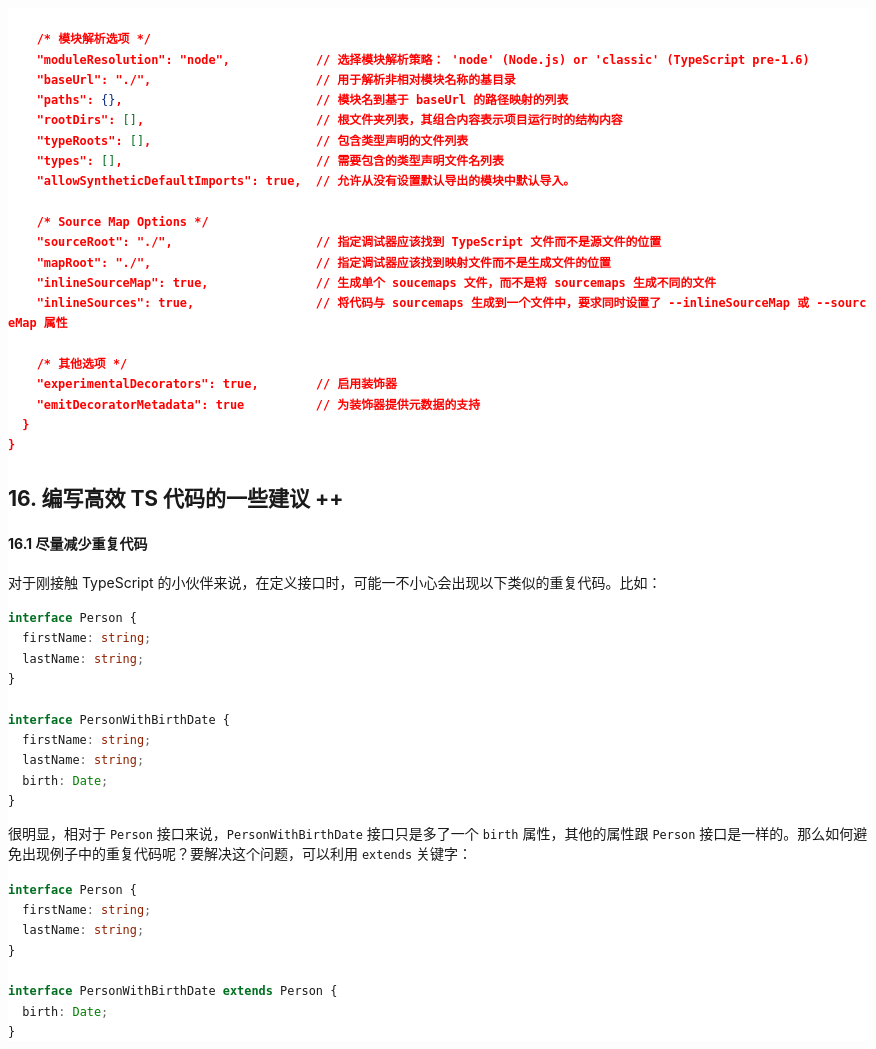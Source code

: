 ```json
    
    /* 模块解析选项 */   
    "moduleResolution": "node",            // 选择模块解析策略： 'node' (Node.js) or 'classic' (TypeScript pre-1.6) 
    "baseUrl": "./",                       // 用于解析非相对模块名称的基目录   
    "paths": {},                           // 模块名到基于 baseUrl 的路径映射的列表 
    "rootDirs": [],                        // 根文件夹列表，其组合内容表示项目运行时的结构内容  
    "typeRoots": [],                       // 包含类型声明的文件列表   
    "types": [],                           // 需要包含的类型声明文件名列表  
    "allowSyntheticDefaultImports": true,  // 允许从没有设置默认导出的模块中默认导入。   
    
    /* Source Map Options */   
    "sourceRoot": "./",                    // 指定调试器应该找到 TypeScript 文件而不是源文件的位置   
    "mapRoot": "./",                       // 指定调试器应该找到映射文件而不是生成文件的位置  
    "inlineSourceMap": true,               // 生成单个 soucemaps 文件，而不是将 sourcemaps 生成不同的文件  
    "inlineSources": true,                 // 将代码与 sourcemaps 生成到一个文件中，要求同时设置了 --inlineSourceMap 或 --sourceMap 属性   
    
    /* 其他选项 */  
    "experimentalDecorators": true,        // 启用装饰器  
    "emitDecoratorMetadata": true          // 为装饰器提供元数据的支持 
  }
}
```



## 16. 编写高效 TS 代码的一些建议   ++

#### 16.1 尽量减少重复代码

对于刚接触 TypeScript 的小伙伴来说，在定义接口时，可能一不小心会出现以下类似的重复代码。比如：

```typescript
interface Person {  
  firstName: string; 
  lastName: string;
}

interface PersonWithBirthDate { 
  firstName: string;  
  lastName: string; 
  birth: Date;
}
```

很明显，相对于 `Person` 接口来说，`PersonWithBirthDate` 接口只是多了一个 `birth` 属性，其他的属性跟 `Person` 接口是一样的。那么如何避免出现例子中的重复代码呢？要解决这个问题，可以利用 `extends` 关键字：

```typescript
interface Person {  
  firstName: string;  
  lastName: string;
}

interface PersonWithBirthDate extends Person { 
  birth: Date;
}
```
